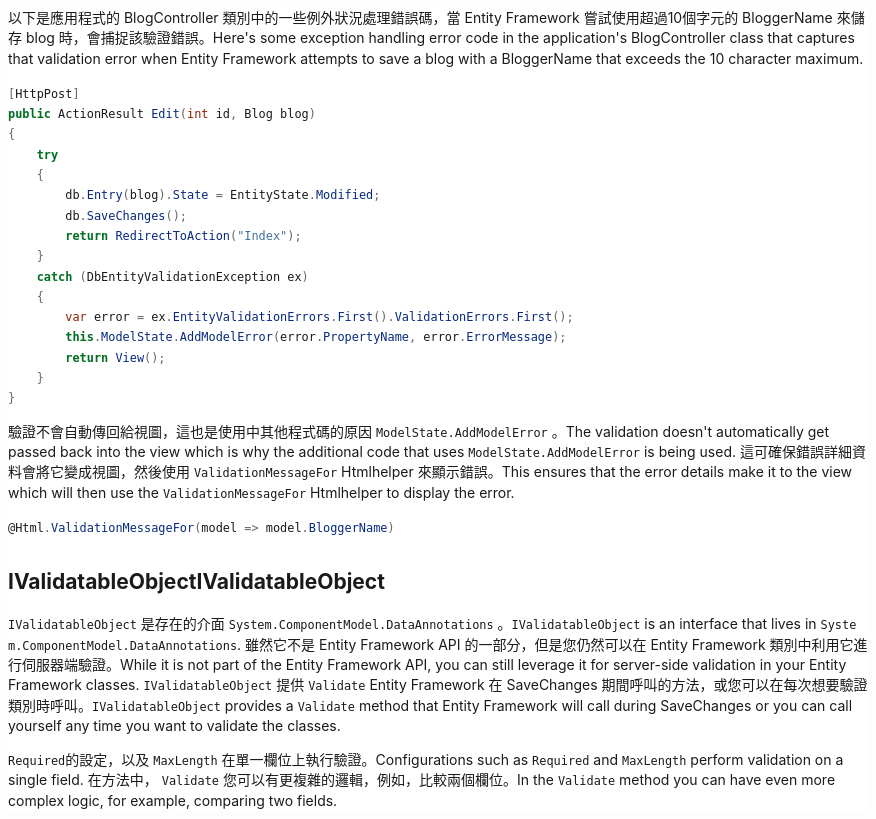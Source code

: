 <span data-ttu-id="a0311-139">以下是應用程式的 BlogController 類別中的一些例外狀況處理錯誤碼，當 Entity Framework 嘗試使用超過10個字元的 BloggerName 來儲存 blog 時，會捕捉該驗證錯誤。</span><span class="sxs-lookup"><span data-stu-id="a0311-139">Here's some exception handling error code in the application's BlogController class that captures that validation error when Entity Framework attempts to save a blog with a BloggerName that exceeds the 10 character maximum.</span></span>

``` csharp
[HttpPost]
public ActionResult Edit(int id, Blog blog)
{
    try
    {
        db.Entry(blog).State = EntityState.Modified;
        db.SaveChanges();
        return RedirectToAction("Index");
    }
    catch (DbEntityValidationException ex)
    {
        var error = ex.EntityValidationErrors.First().ValidationErrors.First();
        this.ModelState.AddModelError(error.PropertyName, error.ErrorMessage);
        return View();
    }
}
```

<span data-ttu-id="a0311-140">驗證不會自動傳回給視圖，這也是使用中其他程式碼的原因 `ModelState.AddModelError` 。</span><span class="sxs-lookup"><span data-stu-id="a0311-140">The validation doesn't automatically get passed back into the view which is why the additional code that uses `ModelState.AddModelError` is being used.</span></span> <span data-ttu-id="a0311-141">這可確保錯誤詳細資料會將它變成視圖，然後使用 `ValidationMessageFor` Htmlhelper 來顯示錯誤。</span><span class="sxs-lookup"><span data-stu-id="a0311-141">This ensures that the error details make it to the view which will then use the `ValidationMessageFor` Htmlhelper to display the error.</span></span>

``` csharp
@Html.ValidationMessageFor(model => model.BloggerName)
```

## <a name="ivalidatableobject"></a><span data-ttu-id="a0311-142">IValidatableObject</span><span class="sxs-lookup"><span data-stu-id="a0311-142">IValidatableObject</span></span>

<span data-ttu-id="a0311-143">`IValidatableObject` 是存在的介面 `System.ComponentModel.DataAnnotations` 。</span><span class="sxs-lookup"><span data-stu-id="a0311-143">`IValidatableObject` is an interface that lives in `System.ComponentModel.DataAnnotations`.</span></span> <span data-ttu-id="a0311-144">雖然它不是 Entity Framework API 的一部分，但是您仍然可以在 Entity Framework 類別中利用它進行伺服器端驗證。</span><span class="sxs-lookup"><span data-stu-id="a0311-144">While it is not part of the Entity Framework API, you can still leverage it for server-side validation in your Entity Framework classes.</span></span> <span data-ttu-id="a0311-145">`IValidatableObject` 提供 `Validate` Entity Framework 在 SaveChanges 期間呼叫的方法，或您可以在每次想要驗證類別時呼叫。</span><span class="sxs-lookup"><span data-stu-id="a0311-145">`IValidatableObject` provides a `Validate` method that Entity Framework will call during SaveChanges or you can call yourself any time you want to validate the classes.</span></span>

<span data-ttu-id="a0311-146">`Required`的設定，以及 `MaxLength` 在單一欄位上執行驗證。</span><span class="sxs-lookup"><span data-stu-id="a0311-146">Configurations such as `Required` and `MaxLength` perform validation on a single field.</span></span> <span data-ttu-id="a0311-147">在方法中， `Validate` 您可以有更複雜的邏輯，例如，比較兩個欄位。</span><span class="sxs-lookup"><span data-stu-id="a0311-147">In the `Validate` method you can have even more complex logic, for example, comparing two fields.</span></span>
